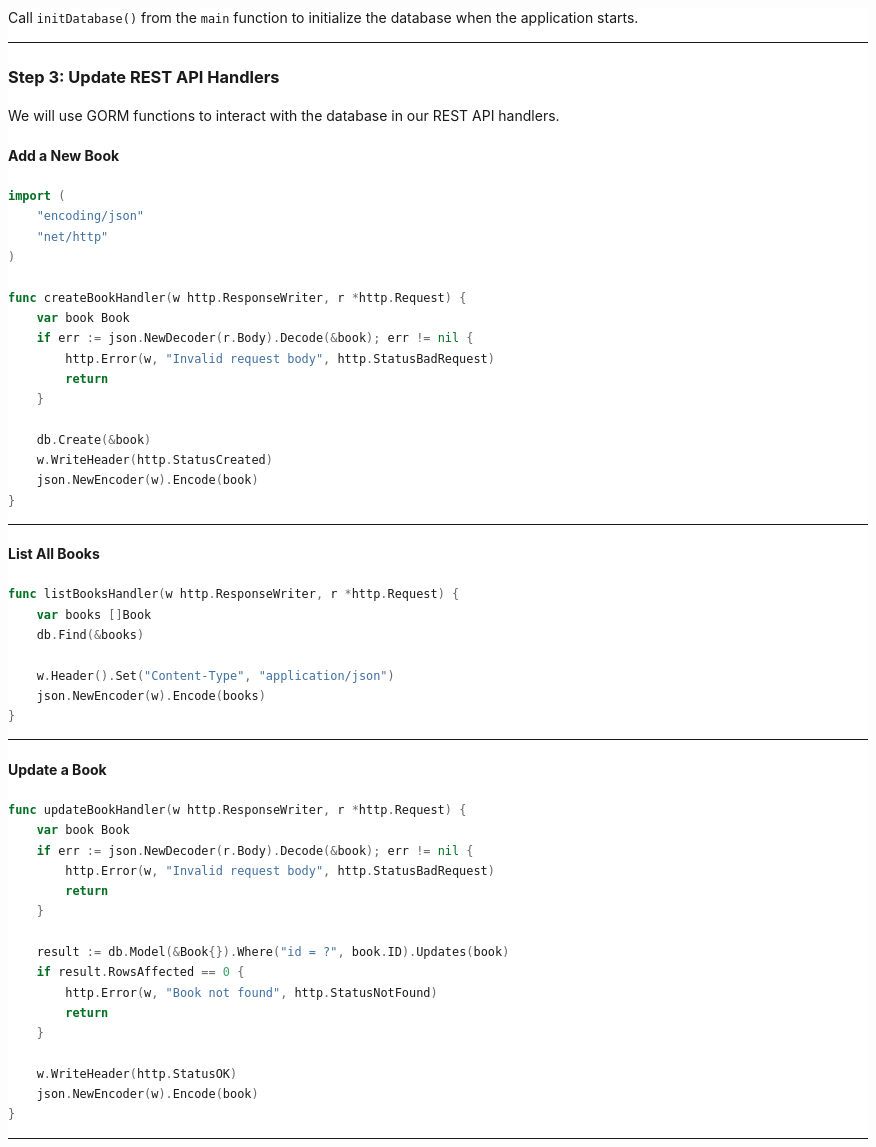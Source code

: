 Call `initDatabase()` from the `main` function to initialize the database when the application starts.

---

### **Step 3: Update REST API Handlers**

We will use GORM functions to interact with the database in our REST API handlers.

#### **Add a New Book**

```go
import (
    "encoding/json"
    "net/http"
)

func createBookHandler(w http.ResponseWriter, r *http.Request) {
    var book Book
    if err := json.NewDecoder(r.Body).Decode(&book); err != nil {
        http.Error(w, "Invalid request body", http.StatusBadRequest)
        return
    }

    db.Create(&book)
    w.WriteHeader(http.StatusCreated)
    json.NewEncoder(w).Encode(book)
}
```

---

#### **List All Books**

```go
func listBooksHandler(w http.ResponseWriter, r *http.Request) {
    var books []Book
    db.Find(&books)

    w.Header().Set("Content-Type", "application/json")
    json.NewEncoder(w).Encode(books)
}
```

---

#### **Update a Book**

```go
func updateBookHandler(w http.ResponseWriter, r *http.Request) {
    var book Book
    if err := json.NewDecoder(r.Body).Decode(&book); err != nil {
        http.Error(w, "Invalid request body", http.StatusBadRequest)
        return
    }

    result := db.Model(&Book{}).Where("id = ?", book.ID).Updates(book)
    if result.RowsAffected == 0 {
        http.Error(w, "Book not found", http.StatusNotFound)
        return
    }

    w.WriteHeader(http.StatusOK)
    json.NewEncoder(w).Encode(book)
}
```

---